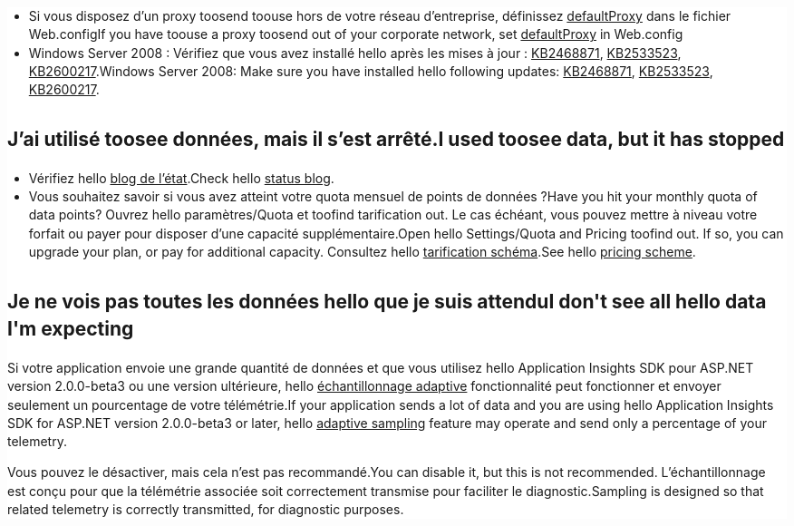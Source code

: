 * <span data-ttu-id="f2e74-236">Si vous disposez d’un proxy toosend toouse hors de votre réseau d’entreprise, définissez [defaultProxy](https://msdn.microsoft.com/library/aa903360.aspx) dans le fichier Web.config</span><span class="sxs-lookup"><span data-stu-id="f2e74-236">If you have toouse a proxy toosend out of your corporate network, set [defaultProxy](https://msdn.microsoft.com/library/aa903360.aspx) in Web.config</span></span>
* <span data-ttu-id="f2e74-237">Windows Server 2008 : Vérifiez que vous avez installé hello après les mises à jour : [KB2468871](https://support.microsoft.com/kb/2468871), [KB2533523](https://support.microsoft.com/kb/2533523), [KB2600217](https://support.microsoft.com/kb/2600217).</span><span class="sxs-lookup"><span data-stu-id="f2e74-237">Windows Server 2008: Make sure you have installed hello following updates: [KB2468871](https://support.microsoft.com/kb/2468871), [KB2533523](https://support.microsoft.com/kb/2533523), [KB2600217](https://support.microsoft.com/kb/2600217).</span></span>

## <a name="i-used-toosee-data-but-it-has-stopped"></a><span data-ttu-id="f2e74-238">J’ai utilisé toosee données, mais il s’est arrêté.</span><span class="sxs-lookup"><span data-stu-id="f2e74-238">I used toosee data, but it has stopped</span></span>
* <span data-ttu-id="f2e74-239">Vérifiez hello [blog de l’état](http://blogs.msdn.com/b/applicationinsights-status/).</span><span class="sxs-lookup"><span data-stu-id="f2e74-239">Check hello [status blog](http://blogs.msdn.com/b/applicationinsights-status/).</span></span>
* <span data-ttu-id="f2e74-240">Vous souhaitez savoir si vous avez atteint votre quota mensuel de points de données ?</span><span class="sxs-lookup"><span data-stu-id="f2e74-240">Have you hit your monthly quota of data points?</span></span> <span data-ttu-id="f2e74-241">Ouvrez hello paramètres/Quota et toofind tarification out. Le cas échéant, vous pouvez mettre à niveau votre forfait ou payer pour disposer d’une capacité supplémentaire.</span><span class="sxs-lookup"><span data-stu-id="f2e74-241">Open hello Settings/Quota and Pricing toofind out. If so, you can upgrade your plan, or pay for additional capacity.</span></span> <span data-ttu-id="f2e74-242">Consultez hello [tarification schéma](https://azure.microsoft.com/pricing/details/application-insights/).</span><span class="sxs-lookup"><span data-stu-id="f2e74-242">See hello [pricing scheme](https://azure.microsoft.com/pricing/details/application-insights/).</span></span>

## <a name="i-dont-see-all-hello-data-im-expecting"></a><span data-ttu-id="f2e74-243">Je ne vois pas toutes les données hello que je suis attendu</span><span class="sxs-lookup"><span data-stu-id="f2e74-243">I don't see all hello data I'm expecting</span></span>
<span data-ttu-id="f2e74-244">Si votre application envoie une grande quantité de données et que vous utilisez hello Application Insights SDK pour ASP.NET version 2.0.0-beta3 ou une version ultérieure, hello [échantillonnage adaptive](app-insights-sampling.md) fonctionnalité peut fonctionner et envoyer seulement un pourcentage de votre télémétrie.</span><span class="sxs-lookup"><span data-stu-id="f2e74-244">If your application sends a lot of data and you are using hello Application Insights SDK for ASP.NET version 2.0.0-beta3 or later, hello [adaptive sampling](app-insights-sampling.md) feature may operate and send only a percentage of your telemetry.</span></span> 

<span data-ttu-id="f2e74-245">Vous pouvez le désactiver, mais cela n’est pas recommandé.</span><span class="sxs-lookup"><span data-stu-id="f2e74-245">You can disable it, but this is not recommended.</span></span> <span data-ttu-id="f2e74-246">L’échantillonnage est conçu pour que la télémétrie associée soit correctement transmise pour faciliter le diagnostic.</span><span class="sxs-lookup"><span data-stu-id="f2e74-246">Sampling is designed so that related telemetry is correctly transmitted, for diagnostic purposes.</span></span> 
